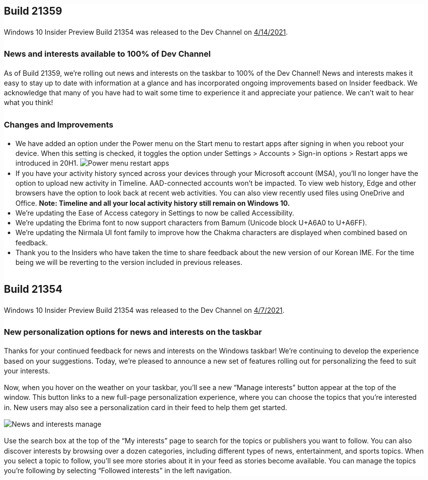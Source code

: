 ## Build 21359
Windows 10 Insider Preview Build 21354 was released to the Dev Channel on [4/14/2021](https://blogs.windows.com/windows-insider/2021/04/14/announcing-windows-10-insider-preview-build-21359/).

### News and interests available to 100% of Dev Channel
As of Build 21359, we’re rolling out news and interests on the taskbar to 100% of the Dev Channel! News and interests makes it easy to stay up to date with information at a glance and has incorporated ongoing improvements based on Insider feedback. We acknowledge that many of you have had to wait some time to experience it and appreciate your patience. We can’t wait to hear what you think!

### Changes and Improvements
* We have added an option under the Power menu on the Start menu to restart apps after signing in when you reboot your device. When this setting is checked, it toggles the option under Settings > Accounts > Sign-in options > Restart apps we introduced in 20H1.
![Power menu restart apps](https://46c4ts1tskv22sdav81j9c69-wpengine.netdna-ssl.com/wp-content/uploads/prod/sites/44/2021/04/new-restart-apps.png "We have added an option under the Power menu on the Start menu to restart apps after signing in when you reboot your device.")
* If you have your activity history synced across your devices through your Microsoft account (MSA), you’ll no longer have the option to upload new activity in Timeline. AAD-connected accounts won’t be impacted. To view web history, Edge and other browsers have the option to look back at recent web activities. You can also view recently used files using OneDrive and Office. **Note: Timeline and all your local activity history still remain on Windows 10.**
* We’re updating the Ease of Access category in Settings to now be called Accessibility.
* We’re updating the Ebrima font to now support characters from Bamum (Unicode block U+A6A0 to U+A6FF).
* We’re updating the Nirmala UI font family to improve how the Chakma characters are displayed when combined based on feedback.
* Thank you to the Insiders who have taken the time to share feedback about the new version of our Korean IME. For the time being we will be reverting to the version included in previous releases.

## Build 21354
Windows 10 Insider Preview Build 21354 was released to the Dev Channel on [4/7/2021](https://blogs.windows.com/windows-insider/2021/04/07/announcing-windows-10-insider-preview-build-21354/).

### New personalization options for news and interests on the taskbar
Thanks for your continued feedback for news and interests on the Windows taskbar! We’re continuing to develop the experience based on your suggestions. Today, we’re pleased to announce a new set of features rolling out for personalizing the feed to suit your interests.

Now, when you hover on the weather on your taskbar, you’ll see a new “Manage interests” button appear at the top of the window. This button links to a new full-page personalization experience, where you can choose the topics that you’re interested in. New users may also see a personalization card in their feed to help them get started.

![News and interests manage](https://46c4ts1tskv22sdav81j9c69-wpengine.netdna-ssl.com/wp-content/uploads/prod/sites/44/2021/04/news-and-interests-flyout-scaled.jpg "News and interests on the Windows taskbar showing a new “Manage interests” button and personalization card to help new users get started with their feed.")

Use the search box at the top of the “My interests” page to search for the topics or publishers you want to follow. You can also discover interests by browsing over a dozen categories, including different types of news, entertainment, and sports topics. When you select a topic to follow, you’ll see more stories about it in your feed as stories become available. You can manage the topics you’re following by selecting “Followed interests” in the left navigation.
